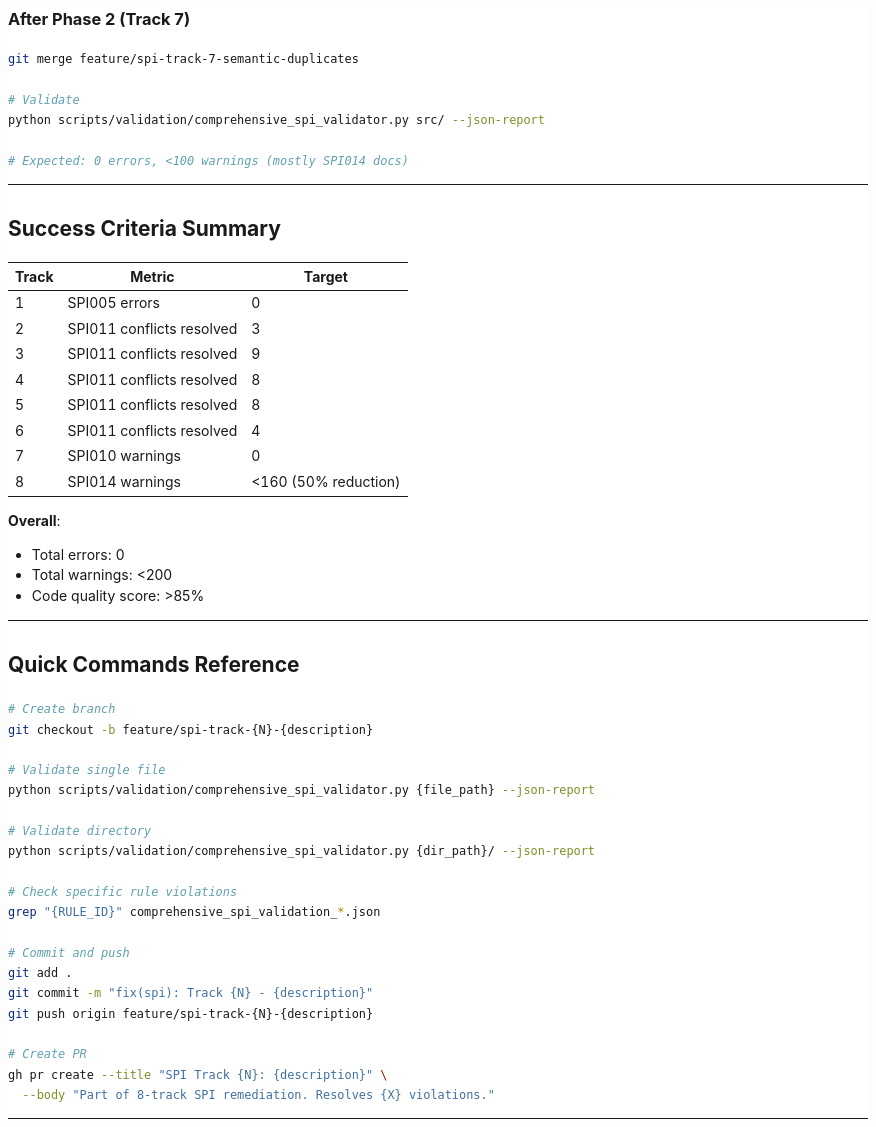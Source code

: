 ### After Phase 2 (Track 7)
```bash
git merge feature/spi-track-7-semantic-duplicates

# Validate
python scripts/validation/comprehensive_spi_validator.py src/ --json-report

# Expected: 0 errors, <100 warnings (mostly SPI014 docs)
```

---

## Success Criteria Summary

| Track | Metric | Target |
|-------|--------|--------|
| 1 | SPI005 errors | 0 |
| 2 | SPI011 conflicts resolved | 3 |
| 3 | SPI011 conflicts resolved | 9 |
| 4 | SPI011 conflicts resolved | 8 |
| 5 | SPI011 conflicts resolved | 8 |
| 6 | SPI011 conflicts resolved | 4 |
| 7 | SPI010 warnings | 0 |
| 8 | SPI014 warnings | <160 (50% reduction) |

**Overall**:
- Total errors: 0
- Total warnings: <200
- Code quality score: >85%

---

## Quick Commands Reference

```bash
# Create branch
git checkout -b feature/spi-track-{N}-{description}

# Validate single file
python scripts/validation/comprehensive_spi_validator.py {file_path} --json-report

# Validate directory
python scripts/validation/comprehensive_spi_validator.py {dir_path}/ --json-report

# Check specific rule violations
grep "{RULE_ID}" comprehensive_spi_validation_*.json

# Commit and push
git add .
git commit -m "fix(spi): Track {N} - {description}"
git push origin feature/spi-track-{N}-{description}

# Create PR
gh pr create --title "SPI Track {N}: {description}" \
  --body "Part of 8-track SPI remediation. Resolves {X} violations."
```

---